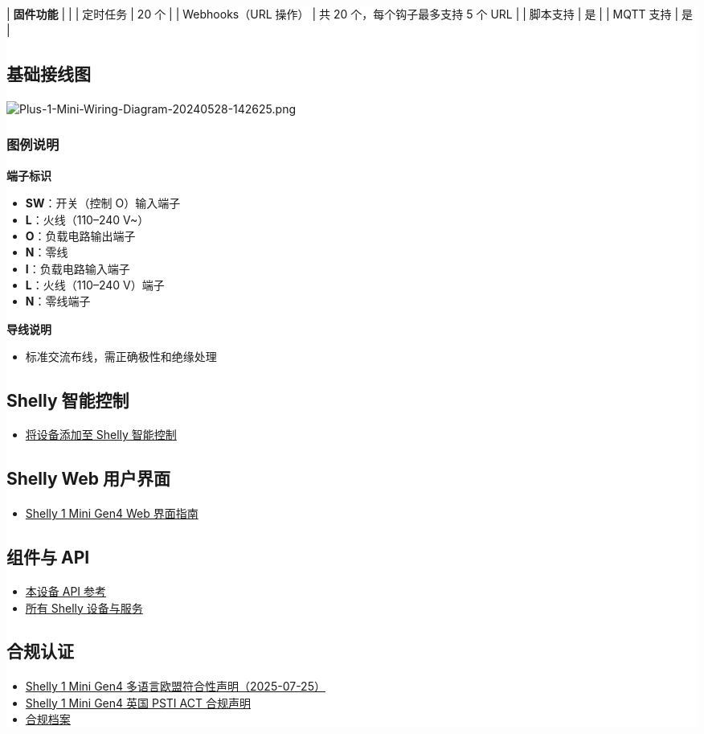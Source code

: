 | **固件功能** | |
| 定时任务 | 20 个 |
| Webhooks（URL 操作） | 共 20 个，每个钩子最多支持 5 个 URL |
| 脚本支持 | 是 |
| MQTT 支持 | 是 |

## 基础接线图

![Plus-1-Mini-Wiring-Diagram-20240528-142625.png](https://kb.shelly.cloud/__attachments/243531777/Plus-1-Mini-wiring-diagram-20240528-142625.png?inst-v=06e25fb6-1df6-4585-801d-931808676f21)

### 图例说明

**端子标识**  
- **SW**：开关（控制 O）输入端子  
- **L**：火线（110–240 V~）  
- **O**：负载电路输出端子  
- **N**：零线  
- **I**：负载电路输入端子  
- **L**：火线（110–240 V）端子  
- **N**：零线端子  

**导线说明**  
- 标准交流布线，需正确极性和绝缘处理

## Shelly 智能控制

- [将设备添加至 Shelly 智能控制](../knowledge-base/add-new-device)

## Shelly Web 用户界面

- [Shelly 1 Mini Gen4 Web 界面指南](../knowledge-base/shelly-1-mini-gen4-web-interface-guide)

## 组件与 API

- [本设备 API 参考](https://shelly-api-docs.shelly.cloud/gen2/Devices/Gen4/ShellyMini1G4)
- [所有 Shelly 设备与服务](https://shelly-api-docs.shelly.cloud/)

## 合规认证

- [Shelly 1 Mini Gen4 多语言欧盟符合性声明（2025-07-25）](https://kb.shelly.cloud/__attachments/266174494/Shelly%201%20Mini%20Gen4%20multilingual%20EU%20declaration%20of%20conformity%202025-07-25.pdf?inst-v=06e25fb6-1df6-4585-801d-931808676f21)
- [Shelly 1 Mini Gen4 英国 PSTI ACT 合规声明](https://kb.shelly.cloud/__attachments/266174494/Shelly%201%20Mini%20Gen4%20UK%20PSTI%20ACT%20Statement%20of%20compliance.pdf?inst-v=06e25fb6-1df6-4585-801d-931808676f21)
- [合规档案](https://kb.shelly.cloud/__attachments/266174494/Shelly%201%20Mini%20Gen4%20multilingual%20printed%20user%20and%20safety%20guide%2077%202025-03-14.pdf?inst-v=06e25fb6-1df6-4585-801d-931808676f21)

